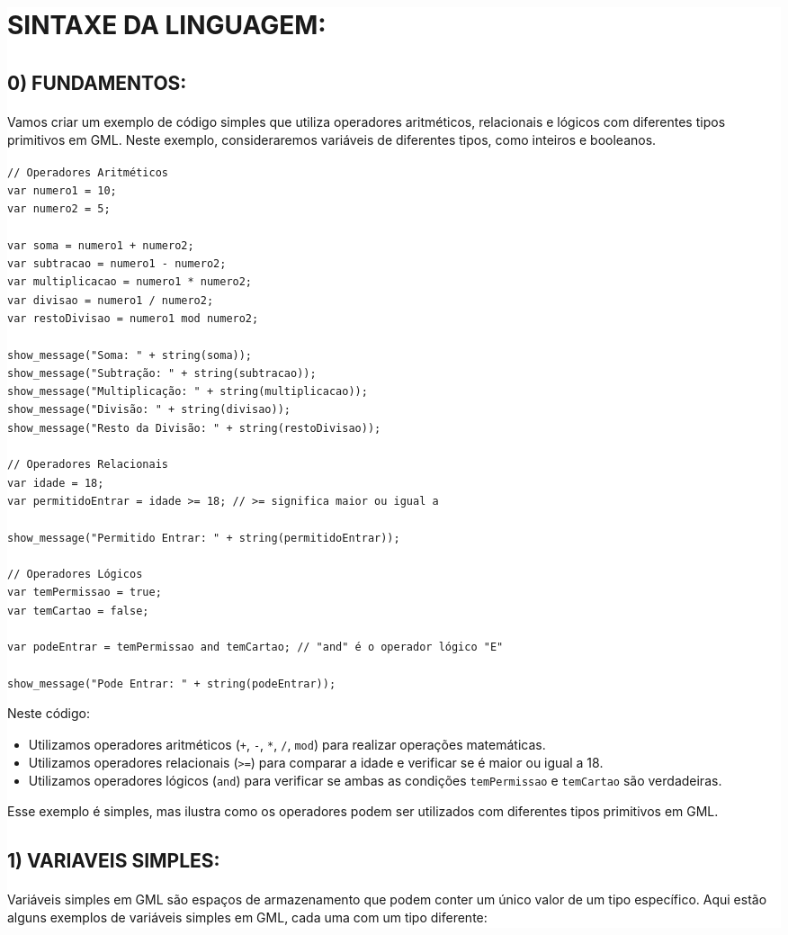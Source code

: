 # SINTAXE DA LINGUAGEM:
## 0) FUNDAMENTOS:
Vamos criar um exemplo de código simples que utiliza operadores aritméticos, relacionais e lógicos com diferentes tipos primitivos em GML. Neste exemplo, consideraremos variáveis de diferentes tipos, como inteiros e booleanos.

```gml
// Operadores Aritméticos
var numero1 = 10;
var numero2 = 5;

var soma = numero1 + numero2;
var subtracao = numero1 - numero2;
var multiplicacao = numero1 * numero2;
var divisao = numero1 / numero2;
var restoDivisao = numero1 mod numero2;

show_message("Soma: " + string(soma));
show_message("Subtração: " + string(subtracao));
show_message("Multiplicação: " + string(multiplicacao));
show_message("Divisão: " + string(divisao));
show_message("Resto da Divisão: " + string(restoDivisao));

// Operadores Relacionais
var idade = 18;
var permitidoEntrar = idade >= 18; // >= significa maior ou igual a

show_message("Permitido Entrar: " + string(permitidoEntrar));

// Operadores Lógicos
var temPermissao = true;
var temCartao = false;

var podeEntrar = temPermissao and temCartao; // "and" é o operador lógico "E"

show_message("Pode Entrar: " + string(podeEntrar));
```

Neste código:

- Utilizamos operadores aritméticos (`+`, `-`, `*`, `/`, `mod`) para realizar operações matemáticas.
- Utilizamos operadores relacionais (`>=`) para comparar a idade e verificar se é maior ou igual a 18.
- Utilizamos operadores lógicos (`and`) para verificar se ambas as condições `temPermissao` e `temCartao` são verdadeiras.

Esse exemplo é simples, mas ilustra como os operadores podem ser utilizados com diferentes tipos primitivos em GML.

## 1) VARIAVEIS SIMPLES:
Variáveis simples em GML são espaços de armazenamento que podem conter um único valor de um tipo específico. Aqui estão alguns exemplos de variáveis simples em GML, cada uma com um tipo diferente:
